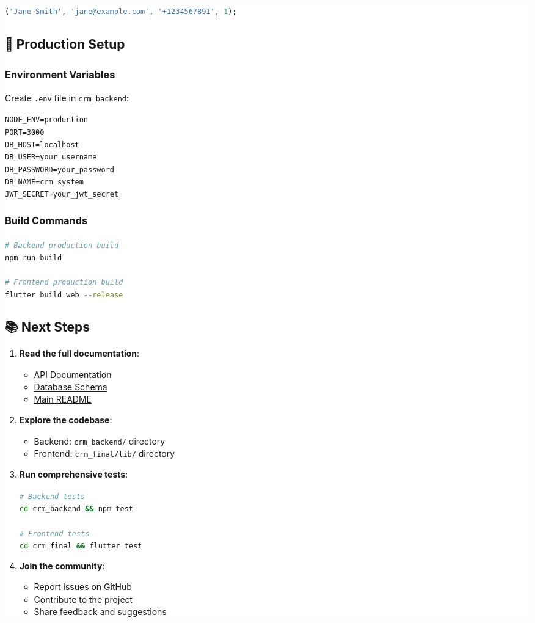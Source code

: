 ```sql
('Jane Smith', 'jane@example.com', '+1234567891', 1);
```

## 🚀 Production Setup

### Environment Variables

Create `.env` file in `crm_backend`:

```env
NODE_ENV=production
PORT=3000
DB_HOST=localhost
DB_USER=your_username
DB_PASSWORD=your_password
DB_NAME=crm_system
JWT_SECRET=your_jwt_secret
```

### Build Commands

```bash
# Backend production build
npm run build

# Frontend production build
flutter build web --release
```

## 📚 Next Steps

1. **Read the full documentation**:
   - [API Documentation](API_DOCUMENTATION.md)
   - [Database Schema](DATABASE_SCHEMA.md)
   - [Main README](../README.md)

2. **Explore the codebase**:
   - Backend: `crm_backend/` directory
   - Frontend: `crm_final/lib/` directory

3. **Run comprehensive tests**:
   ```bash
   # Backend tests
   cd crm_backend && npm test

   # Frontend tests
   cd crm_final && flutter test
   ```

4. **Join the community**:
   - Report issues on GitHub
   - Contribute to the project
   - Share feedback and suggestions
